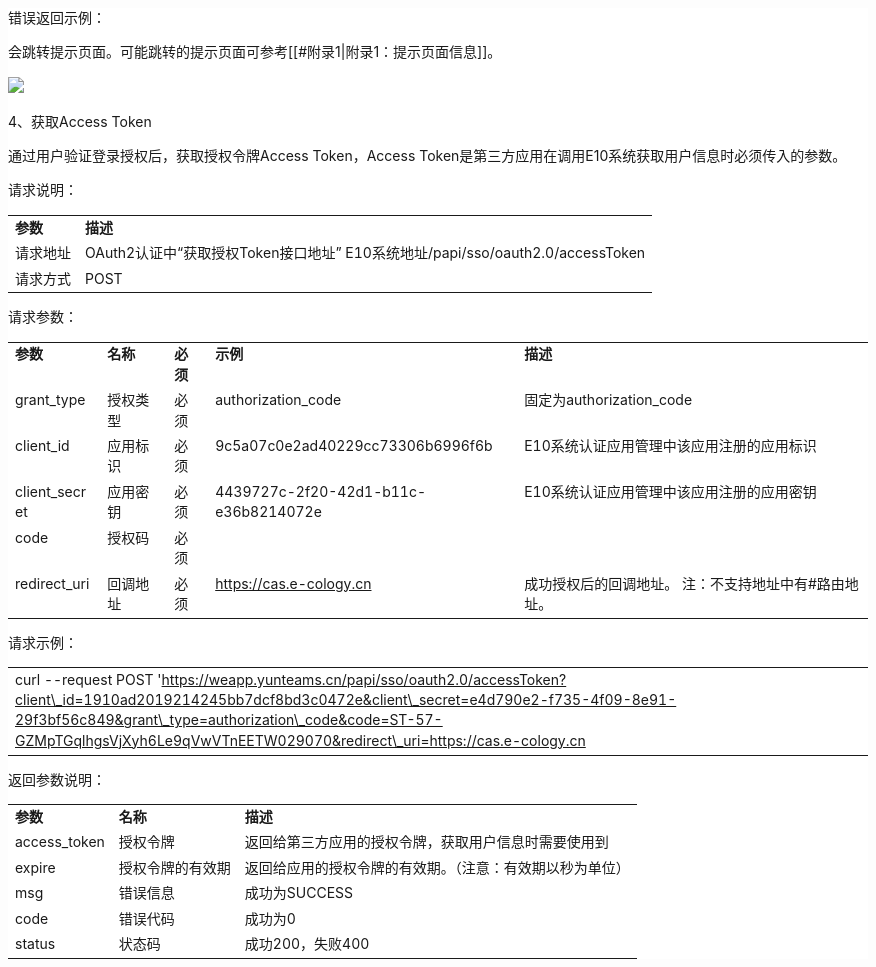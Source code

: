 错误返回示例：

会跳转提示页面。可能跳转的提示页面可参考[[#附录1|附录1：提示页面信息]]。

![](https://myhelpdoc.oss-cn-heyuan.aliyuncs.com/mdimages/29bd21bc4d2c45adcc4e1caa779a34ee.jpg)

4、获取Access Token

通过用户验证登录授权后，获取授权令牌Access Token，Access Token是第三方应用在调用E10系统获取用户信息时必须传入的参数。

请求说明：

|  |  |
| --- | --- |
| **参数** | **描述** |
| 请求地址 | OAuth2认证中“获取授权Token接口地址”  E10系统地址/papi/sso/oauth2.0/accessToken |
| 请求方式 | POST |

请求参数：

|  |  |  |  |  |
| --- | --- | --- | --- | --- |
| **参数** | **名称** | **必须** | **示例** | **描述** |
| grant\_type | 授权类型 | 必须 | authorization\_code | 固定为authorization\_code |
| client\_id | 应用标识 | 必须 | 9c5a07c0e2ad40229cc73306b6996f6b | E10系统认证应用管理中该应用注册的应用标识 |
| client\_secret | 应用密钥 | 必须 | 4439727c-2f20-42d1-b11c-e36b8214072e | E10系统认证应用管理中该应用注册的应用密钥 |
| code | 授权码 | 必须 |  |  |
| redirect\_uri | 回调地址 | 必须 | https://cas.e-cology.cn | 成功授权后的回调地址。  注：不支持地址中有#路由地址。 |

请求示例：

|  |
| --- |
| curl --request POST 'https://weapp.yunteams.cn/papi/sso/oauth2.0/accessToken?client\_id=1910ad2019214245bb7dcf8bd3c0472e&client\_secret=e4d790e2-f735-4f09-8e91-29f3bf56c849&grant\_type=authorization\_code&code=ST-57-GZMpTGqlhgsVjXyh6Le9qVwVTnEETW029070&redirect\_uri=https://cas.e-cology.cn |

返回参数说明：

|  |  |  |
| --- | --- | --- |
| **参数** | **名称** | **描述** |
| access\_token | 授权令牌 | 返回给第三方应用的授权令牌，获取用户信息时需要使用到 |
| expire | 授权令牌的有效期 | 返回给应用的授权令牌的有效期。（注意：有效期以秒为单位） |
| msg | 错误信息 | 成功为SUCCESS |
| code | 错误代码 | 成功为0 |
| status | 状态码 | 成功200，失败400 |
